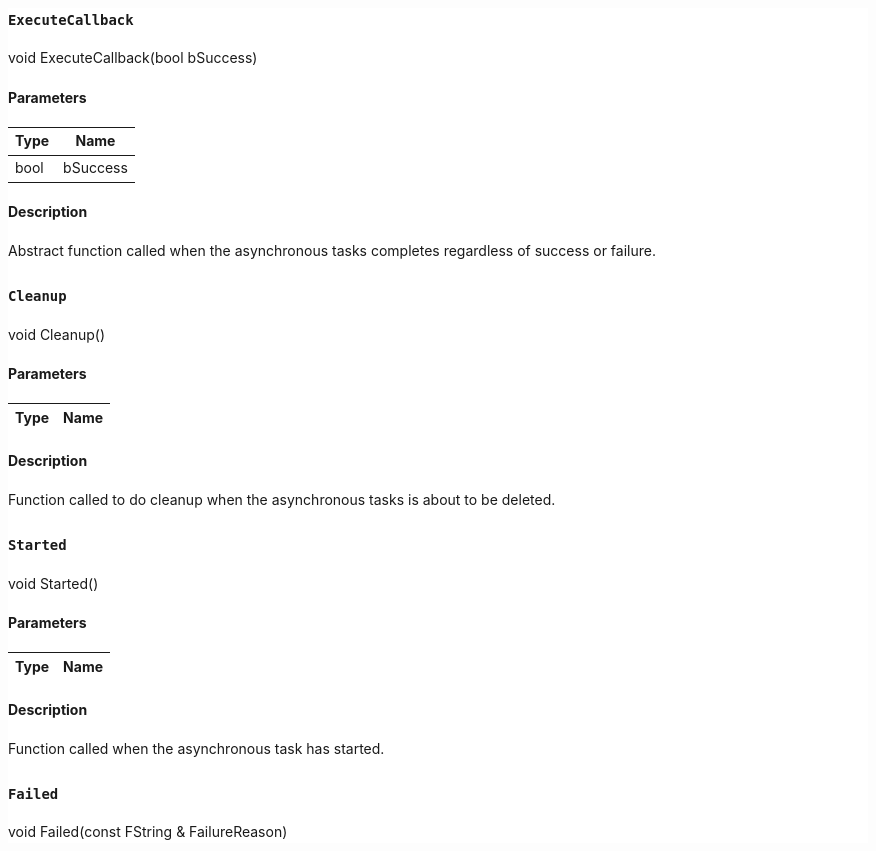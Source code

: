 


### `ExecuteCallback` <a id="classFRH__AsyncTaskHelper_1ad697e43c14f4bb6d7a490e790cb9c1a6"></a>

void ExecuteCallback(bool bSuccess)

#### Parameters

| Type | Name |
|------|------|
|bool|bSuccess|

#### Description

Abstract function called when the asynchronous tasks completes regardless of success or failure.




### `Cleanup` <a id="classFRH__AsyncTaskHelper_1a4b440306f400ffe304aa77d48fb9d57c"></a>

void Cleanup()

#### Parameters

| Type | Name |
|------|------|

#### Description

Function called to do cleanup when the asynchronous tasks is about to be deleted.




### `Started` <a id="classFRH__AsyncTaskHelper_1a08f17e94ab3f155d4834ce5f6f2e18aa"></a>

void Started()

#### Parameters

| Type | Name |
|------|------|

#### Description

Function called when the asynchronous task has started.




### `Failed` <a id="classFRH__AsyncTaskHelper_1a0715db32b4969b9ade04459ae80df8a7"></a>

void Failed(const FString & FailureReason)
